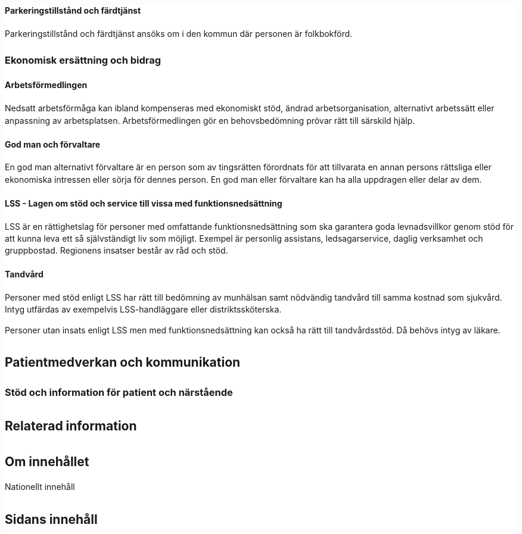 #### Parkeringstillstånd och färdtjänst

Parkeringstillstånd och färdtjänst ansöks om i den kommun där personen är folkbokförd.

### Ekonomisk ersättning och bidrag

#### Arbetsförmedlingen

Nedsatt arbetsförmåga kan ibland kompenseras med ekonomiskt stöd, ändrad arbetsorganisation, alternativt arbetssätt eller anpassning av arbetsplatsen. Arbetsförmedlingen gör en behovsbedömning prövar rätt till särskild hjälp.

#### God man och förvaltare

En god man alternativt förvaltare är en person som av tingsrätten förordnats för att tillvarata en annan persons rättsliga eller ekonomiska intressen eller sörja för dennes person. En god man eller förvaltare kan ha alla uppdragen eller delar av dem.

#### LSS - Lagen om stöd och service till vissa med funktionsnedsättning

LSS är en rättighetslag för personer med omfattande funktionsnedsättning som ska garantera goda levnadsvillkor genom stöd för att kunna leva ett så självständigt liv som möjligt. Exempel är personlig assistans, ledsagarservice, daglig verksamhet och gruppbostad. Regionens insatser består av råd och stöd.

#### Tandvård

Personer med stöd enligt LSS har rätt till bedömning av munhälsan samt nödvändig tandvård till samma kostnad som sjukvård. Intyg utfärdas av exempelvis LSS-handläggare eller distriktssköterska.

Personer utan insats enligt LSS men med funktionsnedsättning kan också ha rätt till tandvårdsstöd. Då behövs intyg av läkare.

Patientmedverkan och kommunikation
----------------------------------

### Stöd och information för patient och närstående

Relaterad information
---------------------

Om innehållet
-------------

Nationellt innehåll

Sidans innehåll
---------------
